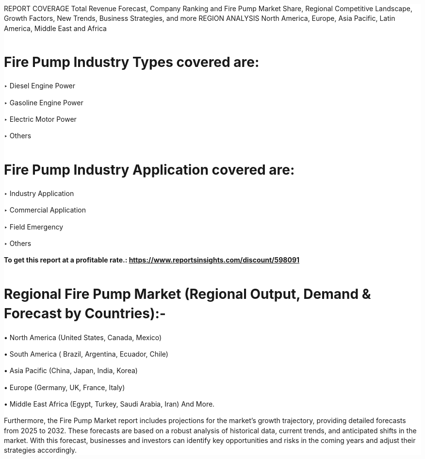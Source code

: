 </tr>
<tr>
<td>REPORT COVERAGE</td>
<td>Total Revenue Forecast, Company Ranking and Fire Pump Market Share, Regional Competitive Landscape, Growth Factors, New Trends, Business Strategies, and more</td>
</tr>
<tr>
<td>REGION ANALYSIS</td>
<td>North America, Europe, Asia Pacific, Latin America, Middle East and Africa</td>
</tr>
</table>

# <strong>Fire Pump Industry Types covered are:</strong>

‣ Diesel Engine Power

‣ Gasoline Engine Power

‣ Electric Motor Power

‣ Others

# <strong>Fire Pump Industry Application covered are:</strong>

‣ Industry Application

‣ Commercial Application

‣ Field Emergency

‣ Others

<strong>To get this report at a profitable rate.: <a href=https://www.reportsinsights.com/discount/598091>https://www.reportsinsights.com/discount/598091</a></strong>

# <strong>Regional Fire Pump Market (Regional Output, Demand &amp; Forecast by Countries):-</strong>

• North America (United States, Canada, Mexico)

• South America ( Brazil, Argentina, Ecuador, Chile)

• Asia Pacific (China, Japan, India, Korea)

• Europe (Germany, UK, France, Italy)

• Middle East Africa (Egypt, Turkey, Saudi Arabia, Iran) And More.

Furthermore, the Fire Pump Market report includes projections for the market’s growth trajectory, providing detailed forecasts from 2025 to 2032. These forecasts are based on a robust analysis of historical data, current trends, and anticipated shifts in the market. With this forecast, businesses and investors can identify key opportunities and risks in the coming years and adjust their strategies accordingly.
